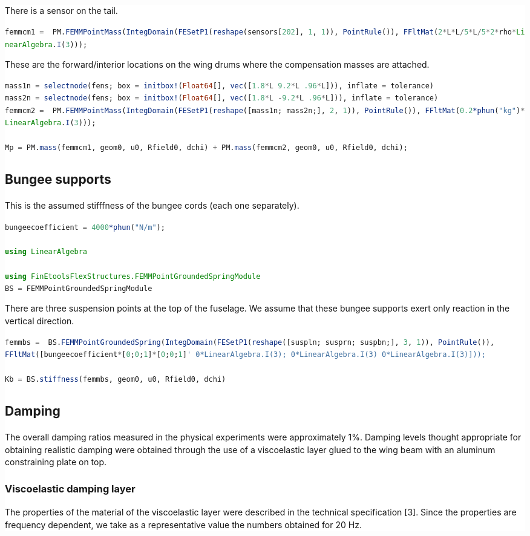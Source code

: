 There is a sensor on the tail.

````julia
femmcm1 =  PM.FEMMPointMass(IntegDomain(FESetP1(reshape(sensors[202], 1, 1)), PointRule()), FFltMat(2*L*L/5*L/5*2*rho*LinearAlgebra.I(3)));
````

These are the forward/interior locations on the wing drums where the
compensation masses are attached.

````julia
mass1n = selectnode(fens; box = initbox!(Float64[], vec([1.8*L 9.2*L .96*L])), inflate = tolerance)
mass2n = selectnode(fens; box = initbox!(Float64[], vec([1.8*L -9.2*L .96*L])), inflate = tolerance)
femmcm2 =  PM.FEMMPointMass(IntegDomain(FESetP1(reshape([mass1n; mass2n;], 2, 1)), PointRule()), FFltMat(0.2*phun("kg")*LinearAlgebra.I(3)));

Mp = PM.mass(femmcm1, geom0, u0, Rfield0, dchi) + PM.mass(femmcm2, geom0, u0, Rfield0, dchi);
````

## Bungee supports

This is the assumed stifffness of the bungee cords (each one separately).

````julia
bungeecoefficient = 4000*phun("N/m");

using LinearAlgebra

using FinEtoolsFlexStructures.FEMMPointGroundedSpringModule
BS = FEMMPointGroundedSpringModule
````

There are three suspension points at the top of the fuselage. We assume that these bungee supports exert only reaction in the vertical direction.

````julia
femmbs =  BS.FEMMPointGroundedSpring(IntegDomain(FESetP1(reshape([suspln; susprn; suspbn;], 3, 1)), PointRule()),
FFltMat([bungeecoefficient*[0;0;1]*[0;0;1]' 0*LinearAlgebra.I(3); 0*LinearAlgebra.I(3) 0*LinearAlgebra.I(3)]));

Kb = BS.stiffness(femmbs, geom0, u0, Rfield0, dchi)
````

## Damping

The overall damping ratios measured in the physical experiments were
approximately 1%. Damping levels thought appropriate for obtaining realistic
damping were obtained through the use of a viscoelastic layer glued to the
wing beam with an aluminum constraining plate on top.

### Viscoelastic damping layer

The properties of the material of the viscoelastic layer were described in the
technical specification [3]. Since the properties are frequency dependent, we
take as a representative value the numbers obtained for 20 Hz.
